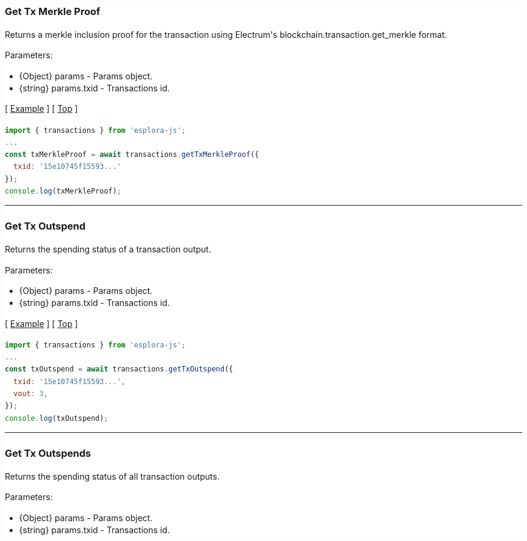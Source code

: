 ### **Get Tx Merkle Proof**

Returns a merkle inclusion proof for the transaction using Electrum's blockchain.transaction.get_merkle format.

Parameters:

- {Object} params - Params object.
- {string} params.txid - Transactions id.

[ [Example](examples/transactions.ts) ]
[ [Top](#donate) ]

```js
import { transactions } from 'esplora-js';
...
const txMerkleProof = await transactions.getTxMerkleProof({
  txid: '15e10745f15593...'
});
console.log(txMerkleProof);
```

---

### **Get Tx Outspend**

Returns the spending status of a transaction output.

Parameters:

- {Object} params - Params object.
- {string} params.txid - Transactions id.

[ [Example](examples/transactions.ts) ]
[ [Top](#donate) ]

```js
import { transactions } from 'esplora-js';
...
const txOutspend = await transactions.getTxOutspend({
  txid: '15e10745f15593...',
  vout: 3,
});
console.log(txOutspend);
```

---

### **Get Tx Outspends**

Returns the spending status of all transaction outputs.

Parameters:

- {Object} params - Params object.
- {string} params.txid - Transactions id.
